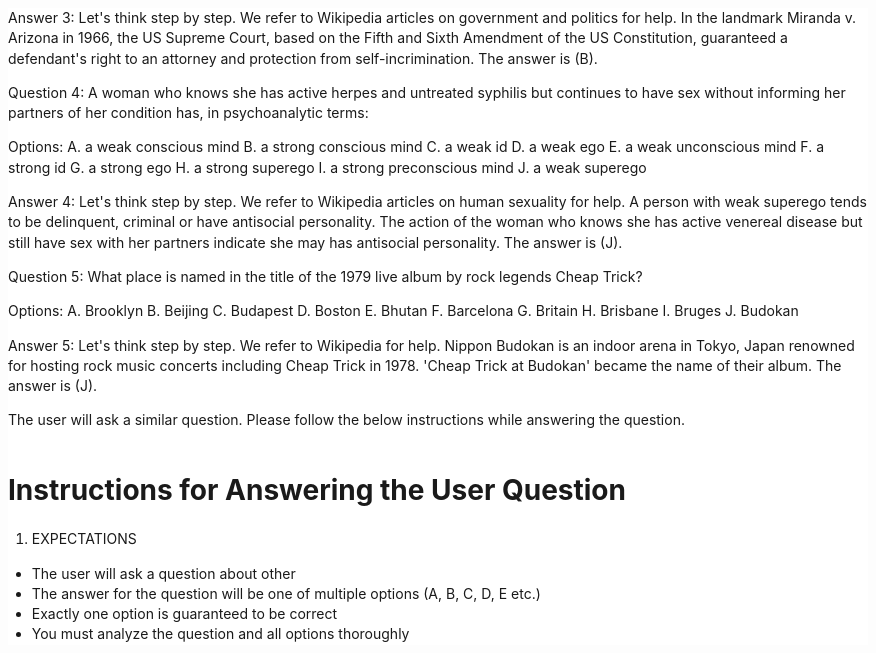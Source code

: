 Answer 3: Let's think step by step. We refer to Wikipedia articles on government and politics for help. In the landmark Miranda v. Arizona in 1966, the US Supreme Court, based on the Fifth and Sixth Amendment of the US Constitution, guaranteed a defendant's right to an attorney and protection from self-incrimination. The answer is (B).

Question 4: A woman who knows she has active herpes and untreated syphilis but continues to have sex without informing her partners of her condition has, in psychoanalytic terms:

Options: 
A. a weak conscious mind
B. a strong conscious mind
C. a weak id
D. a weak ego
E. a weak unconscious mind
F. a strong id
G. a strong ego
H. a strong superego
I. a strong preconscious mind
J. a weak superego

Answer 4: Let's think step by step. We refer to Wikipedia articles on human sexuality for help. A person with weak superego tends to be delinquent, criminal or have antisocial personality. The action of the woman who knows she has active venereal disease but still have sex with her partners indicate she may has antisocial personality. The answer is (J).

Question 5: What place is named in the title of the 1979 live album by rock legends Cheap Trick?

Options: 
A. Brooklyn
B. Beijing
C. Budapest
D. Boston
E. Bhutan
F. Barcelona
G. Britain
H. Brisbane
I. Bruges
J. Budokan

Answer 5: Let's think step by step. We refer to Wikipedia for help. Nippon Budokan is an indoor arena in Tokyo, Japan renowned for hosting rock music concerts including Cheap Trick in 1978. 'Cheap Trick at Budokan' became the name of their album. The answer is (J).



The user will ask a similar question. Please follow the below instructions while answering the question.

# Instructions for Answering the User Question

1. EXPECTATIONS
- The user will ask a question about other
- The answer for the question will be one of multiple options (A, B, C, D, E etc.)
- Exactly one option is guaranteed to be correct
- You must analyze the question and all options thoroughly

